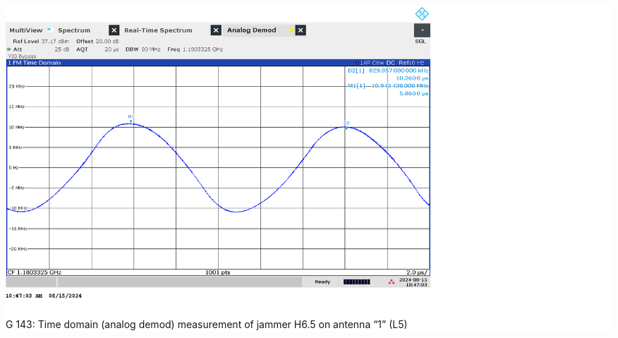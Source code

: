 <img src="media\image157.png" style="width:6.27083in;height:4.40625in" />

G 143: Time domain (analog demod) measurement of jammer H6.5 on antenna
“1” (L5)
